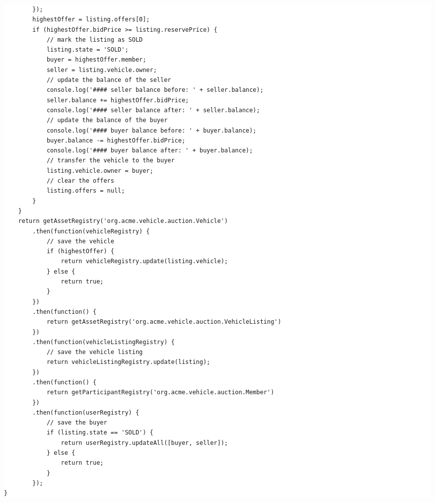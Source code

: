```
        });
        highestOffer = listing.offers[0];
        if (highestOffer.bidPrice >= listing.reservePrice) {
            // mark the listing as SOLD
            listing.state = 'SOLD';
            buyer = highestOffer.member;
            seller = listing.vehicle.owner;
            // update the balance of the seller
            console.log('#### seller balance before: ' + seller.balance);
            seller.balance += highestOffer.bidPrice;
            console.log('#### seller balance after: ' + seller.balance);
            // update the balance of the buyer
            console.log('#### buyer balance before: ' + buyer.balance);
            buyer.balance -= highestOffer.bidPrice;
            console.log('#### buyer balance after: ' + buyer.balance);
            // transfer the vehicle to the buyer
            listing.vehicle.owner = buyer;
            // clear the offers
            listing.offers = null;
        }
    }
    return getAssetRegistry('org.acme.vehicle.auction.Vehicle')
        .then(function(vehicleRegistry) {
            // save the vehicle
            if (highestOffer) {
                return vehicleRegistry.update(listing.vehicle);
            } else {
                return true;
            }
        })
        .then(function() {
            return getAssetRegistry('org.acme.vehicle.auction.VehicleListing')
        })
        .then(function(vehicleListingRegistry) {
            // save the vehicle listing
            return vehicleListingRegistry.update(listing);
        })
        .then(function() {
            return getParticipantRegistry('org.acme.vehicle.auction.Member')
        })
        .then(function(userRegistry) {
            // save the buyer
            if (listing.state == 'SOLD') {
                return userRegistry.updateAll([buyer, seller]);
            } else {
                return true;
            }
        });
}
``` 
